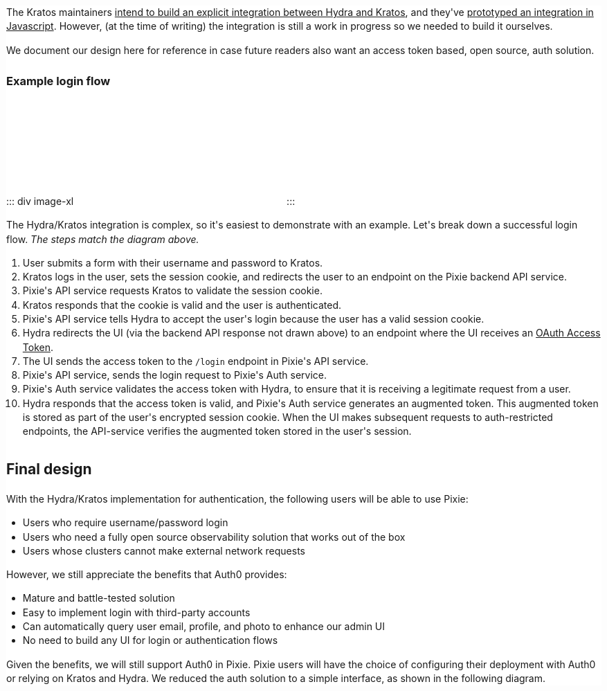 The Kratos maintainers [intend to build an explicit integration between Hydra and Kratos](https://github.com/ory/kratos/issues/273), and they've [prototyped an integration in Javascript](https://github.com/ory/kratos-selfservice-ui-node/tree/hydra-integration). However, (at the time of writing) the integration is still a work in progress so we needed to build it ourselves.

We document our design here for reference in case future readers also want an access token based, open source, auth solution.

### Example login flow

::: div image-xl
<svg title='Auth0 architecture diagram' src='kratos_login_flow.svg' />
:::

The Hydra/Kratos integration is complex, so it's easiest to demonstrate with an example. Let's break down a successful login flow. *The steps match the diagram above.*

1. User submits a form with their username and password to Kratos.
2. Kratos logs in the user, sets the session cookie, and redirects the user to an endpoint on the Pixie backend API service.
3. Pixie's API service requests Kratos to validate the session cookie.
4. Kratos responds that the cookie is valid and the user is authenticated.
5. Pixie's API service tells Hydra to accept the user's login because the user has a valid session cookie.
6. Hydra redirects the UI (via the backend API response not drawn above) to an endpoint where the UI receives an [OAuth Access Token](https://www.oauth.com/oauth2-servers/access-tokens/).
7. The UI sends the access token to the `/login` endpoint in Pixie's API service.
8. Pixie's API service, sends the login request to Pixie's Auth service.
9. Pixie's Auth service validates the access token with Hydra, to ensure that it is receiving a legitimate request from a user.
10. Hydra responds that the access token is valid, and Pixie's Auth service generates an augmented token. This augmented token is stored as part of the user's encrypted session cookie. When the UI makes subsequent requests to auth-restricted endpoints, the API-service verifies the augmented token stored in the user's session.

## Final design

With the Hydra/Kratos implementation for authentication, the following users will be able to use Pixie:

- Users who require username/password login
- Users who need a fully open source observability solution that works out of the box
- Users whose clusters cannot make external network requests

However, we still appreciate the benefits that Auth0 provides:

- Mature and battle-tested solution
- Easy to implement login with third-party accounts
- Can automatically query user email, profile, and photo to enhance our admin UI
- No need to build any UI for login or authentication flows

Given the benefits, we will still support Auth0 in Pixie. Pixie users will have the choice of configuring their deployment with Auth0 or relying on Kratos and Hydra. We reduced the auth solution to a simple interface, as shown in the following diagram.
